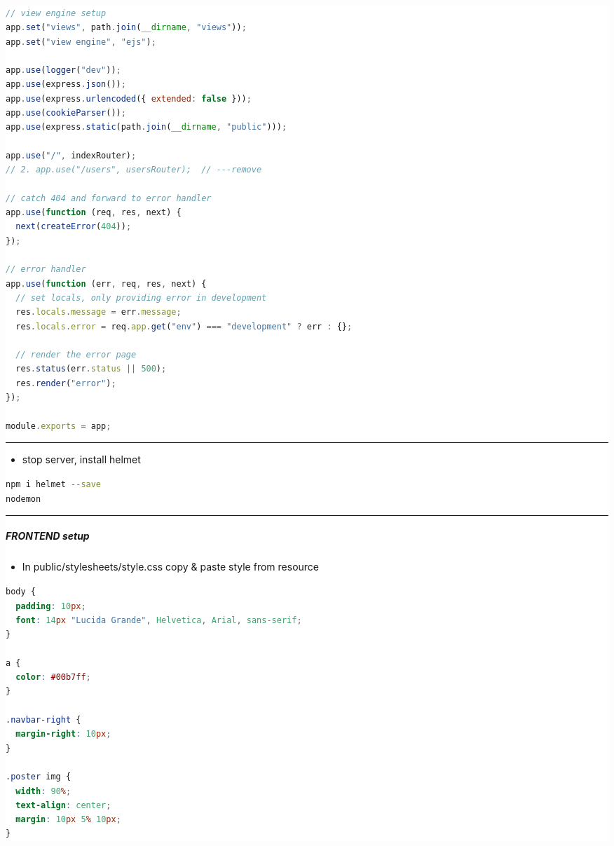 ```js
// view engine setup
app.set("views", path.join(__dirname, "views"));
app.set("view engine", "ejs");

app.use(logger("dev"));
app.use(express.json());
app.use(express.urlencoded({ extended: false }));
app.use(cookieParser());
app.use(express.static(path.join(__dirname, "public")));

app.use("/", indexRouter);
// 2. app.use("/users", usersRouter);  // ---remove

// catch 404 and forward to error handler
app.use(function (req, res, next) {
  next(createError(404));
});

// error handler
app.use(function (err, req, res, next) {
  // set locals, only providing error in development
  res.locals.message = err.message;
  res.locals.error = req.app.get("env") === "development" ? err : {};

  // render the error page
  res.status(err.status || 500);
  res.render("error");
});

module.exports = app;
```

---

- stop server, install helmet

```sh
npm i helmet --save
nodemon
```

---

##### FRONTEND setup

- In public/stylesheets/style.css copy & paste style from resource

```css
body {
  padding: 10px;
  font: 14px "Lucida Grande", Helvetica, Arial, sans-serif;
}

a {
  color: #00b7ff;
}

.navbar-right {
  margin-right: 10px;
}

.poster img {
  width: 90%;
  text-align: center;
  margin: 10px 5% 10px;
}
```